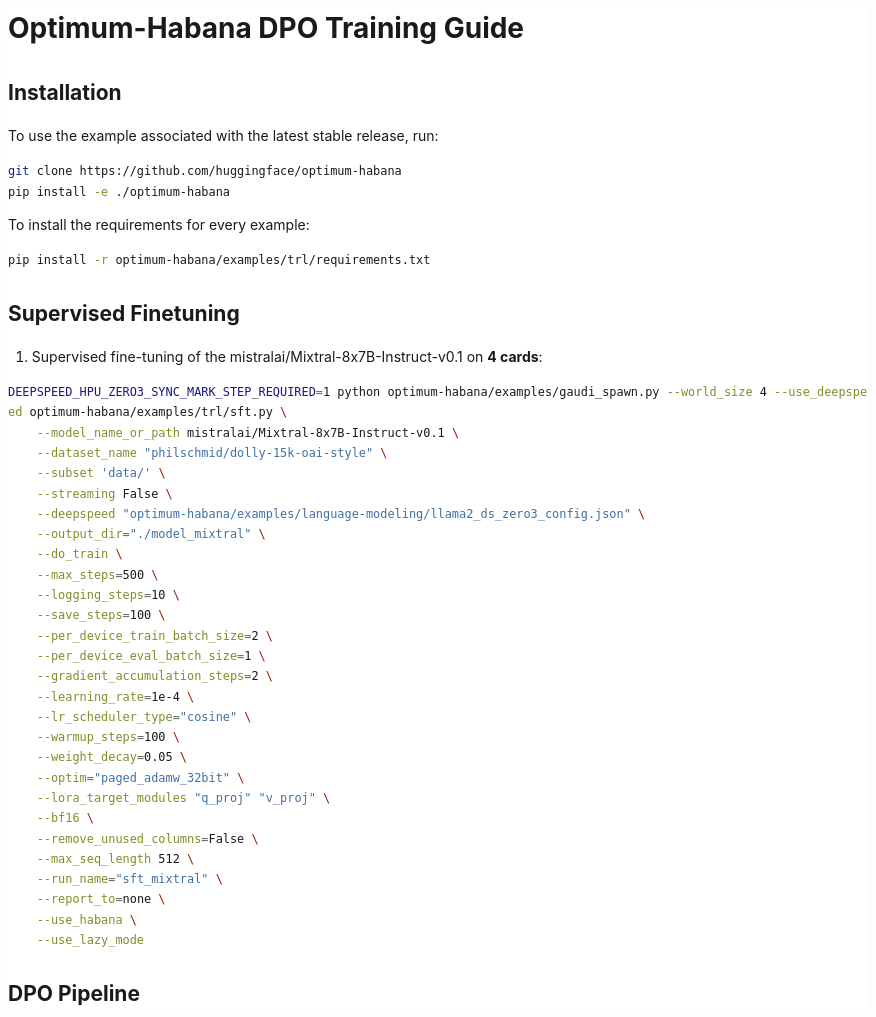 # Optimum-Habana DPO Training Guide

## Installation

To use the example associated with the latest stable release, run:
```bash
git clone https://github.com/huggingface/optimum-habana
pip install -e ./optimum-habana
```

To install the requirements for every example:
```bash
pip install -r optimum-habana/examples/trl/requirements.txt
```


## Supervised Finetuning

1. Supervised fine-tuning of the mistralai/Mixtral-8x7B-Instruct-v0.1 on **4 cards**:
```bash
DEEPSPEED_HPU_ZERO3_SYNC_MARK_STEP_REQUIRED=1 python optimum-habana/examples/gaudi_spawn.py --world_size 4 --use_deepspeed optimum-habana/examples/trl/sft.py \
    --model_name_or_path mistralai/Mixtral-8x7B-Instruct-v0.1 \
    --dataset_name "philschmid/dolly-15k-oai-style" \
    --subset 'data/' \
    --streaming False \
    --deepspeed "optimum-habana/examples/language-modeling/llama2_ds_zero3_config.json" \
    --output_dir="./model_mixtral" \
    --do_train \
    --max_steps=500 \
    --logging_steps=10 \
    --save_steps=100 \
    --per_device_train_batch_size=2 \
    --per_device_eval_batch_size=1 \
    --gradient_accumulation_steps=2 \
    --learning_rate=1e-4 \
    --lr_scheduler_type="cosine" \
    --warmup_steps=100 \
    --weight_decay=0.05 \
    --optim="paged_adamw_32bit" \
    --lora_target_modules "q_proj" "v_proj" \
    --bf16 \
    --remove_unused_columns=False \
    --max_seq_length 512 \
    --run_name="sft_mixtral" \
    --report_to=none \
    --use_habana \
    --use_lazy_mode
```

## DPO Pipeline
